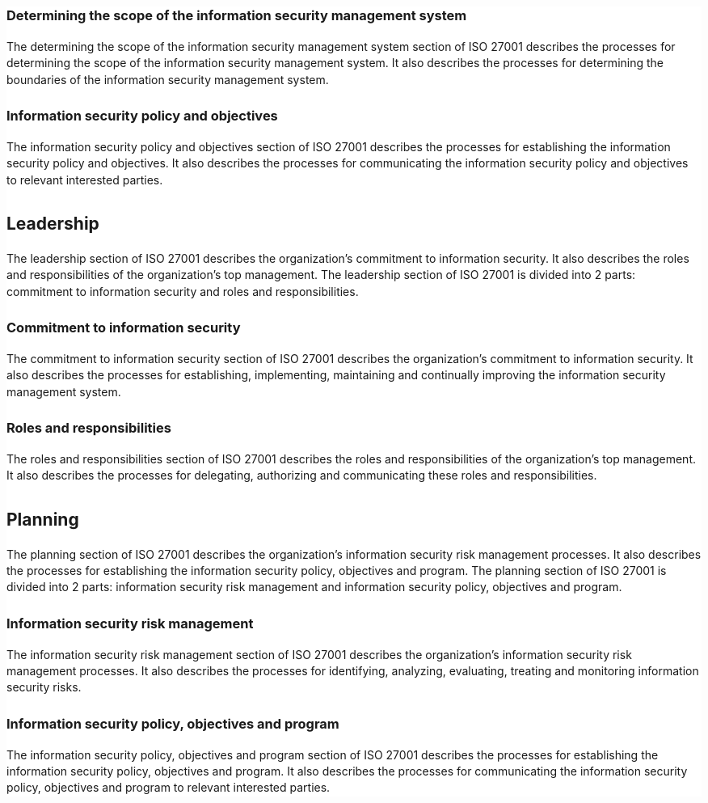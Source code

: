 ### Determining the scope of the information security management system

The determining the scope of the information security management system section of ISO 27001 describes the processes for determining the scope of the information security management system. It also describes the processes for determining the boundaries of the information security management system.

### Information security policy and objectives

The information security policy and objectives section of ISO 27001 describes the processes for establishing the information security policy and objectives. It also describes the processes for communicating the information security policy and objectives to relevant interested parties.

## Leadership

The leadership section of ISO 27001 describes the organization’s commitment to information security. It also describes the roles and responsibilities of the organization’s top management. The leadership section of ISO 27001 is divided into 2 parts: commitment to information security and roles and responsibilities.

### Commitment to information security

The commitment to information security section of ISO 27001 describes the organization’s commitment to information security. It also describes the processes for establishing, implementing, maintaining and continually improving the information security management system.

### Roles and responsibilities

The roles and responsibilities section of ISO 27001 describes the roles and responsibilities of the organization’s top management. It also describes the processes for delegating, authorizing and communicating these roles and responsibilities.

## Planning

The planning section of ISO 27001 describes the organization’s information security risk management processes. It also describes the processes for establishing the information security policy, objectives and program. The planning section of ISO 27001 is divided into 2 parts: information security risk management and information security policy, objectives and program.

### Information security risk management

The information security risk management section of ISO 27001 describes the organization’s information security risk management processes. It also describes the processes for identifying, analyzing, evaluating, treating and monitoring information security risks.

### Information security policy, objectives and program

The information security policy, objectives and program section of ISO 27001 describes the processes for establishing the information security policy, objectives and program. It also describes the processes for communicating the information security policy, objectives and program to relevant interested parties.
